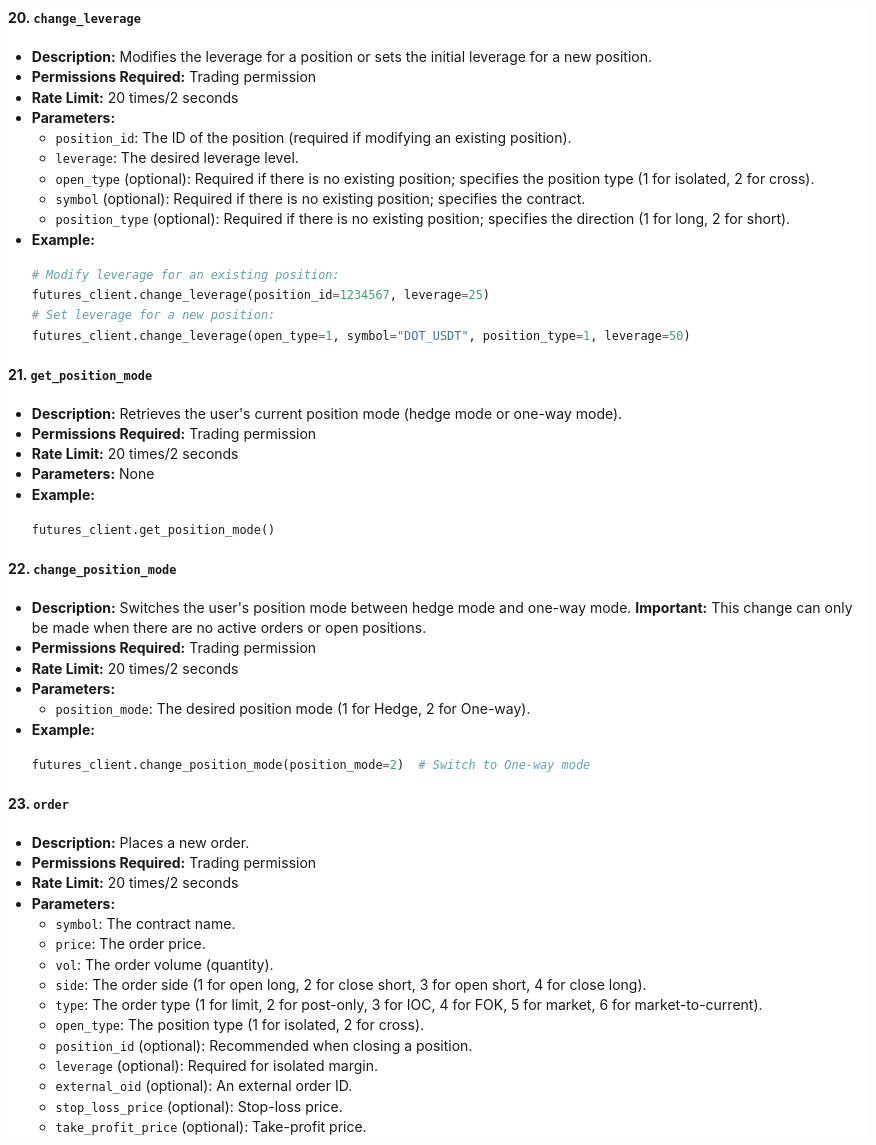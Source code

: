 #### 20. `change_leverage`
   - **Description:** Modifies the leverage for a position or sets the initial leverage for a new position.
   - **Permissions Required:** Trading permission
   - **Rate Limit:** 20 times/2 seconds
   - **Parameters:**
      - `position_id`:  The ID of the position (required if modifying an existing position).
      - `leverage`:  The desired leverage level.
      - `open_type` (optional):  Required if there is no existing position; specifies the position type (1 for isolated, 2 for cross).
      - `symbol` (optional):  Required if there is no existing position; specifies the contract.
      - `position_type` (optional): Required if there is no existing position; specifies the direction (1 for long, 2 for short).
   - **Example:**
     ```python
     # Modify leverage for an existing position:
     futures_client.change_leverage(position_id=1234567, leverage=25)  
     # Set leverage for a new position:
     futures_client.change_leverage(open_type=1, symbol="DOT_USDT", position_type=1, leverage=50)  
     ```

#### 21. `get_position_mode`
   - **Description:** Retrieves the user's current position mode (hedge mode or one-way mode).
   - **Permissions Required:** Trading permission
   - **Rate Limit:** 20 times/2 seconds
   - **Parameters:** None
   - **Example:**
     ```python
     futures_client.get_position_mode() 
     ```

#### 22. `change_position_mode`
   - **Description:**  Switches the user's position mode between hedge mode and one-way mode. **Important:** This change can only be made when there are no active orders or open positions.
   - **Permissions Required:** Trading permission
   - **Rate Limit:** 20 times/2 seconds
   - **Parameters:**
      - `position_mode`:  The desired position mode (1 for Hedge, 2 for One-way).
   - **Example:**
     ```python
     futures_client.change_position_mode(position_mode=2)  # Switch to One-way mode 
     ```

#### 23. `order`
   - **Description:**  Places a new order. 
   - **Permissions Required:** Trading permission
   - **Rate Limit:** 20 times/2 seconds
   - **Parameters:**
      - `symbol`: The contract name.
      - `price`: The order price.
      - `vol`: The order volume (quantity).
      - `side`:  The order side (1 for open long, 2 for close short, 3 for open short, 4 for close long).
      - `type`:  The order type (1 for limit, 2 for post-only, 3 for IOC, 4 for FOK, 5 for market, 6 for market-to-current).
      - `open_type`: The position type (1 for isolated, 2 for cross).
      - `position_id` (optional):  Recommended when closing a position.
      - `leverage` (optional):  Required for isolated margin.
      - `external_oid` (optional): An external order ID.
      - `stop_loss_price` (optional): Stop-loss price.
      - `take_profit_price` (optional):  Take-profit price.